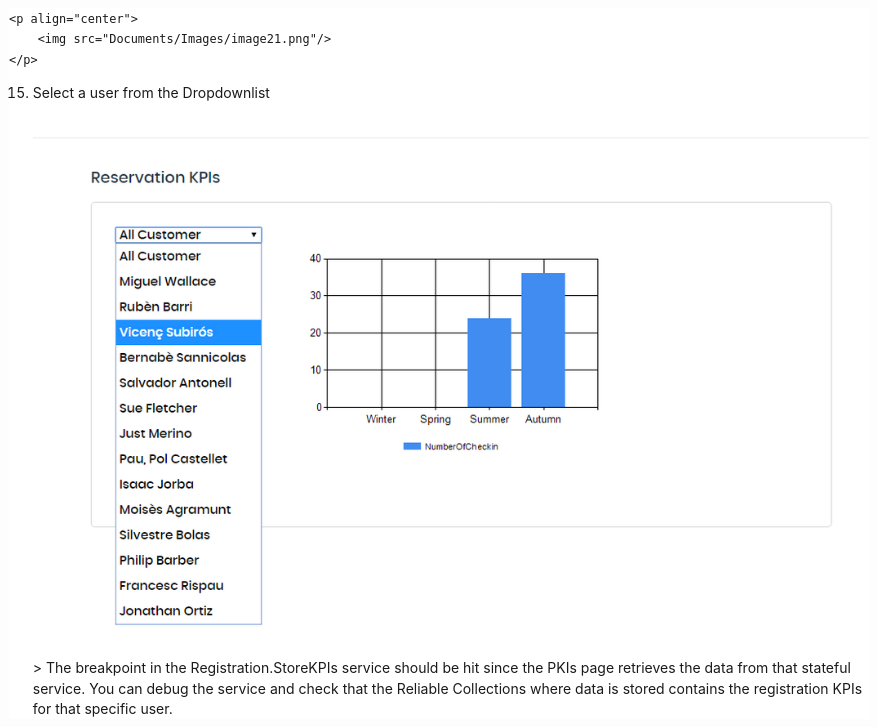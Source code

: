 
    <p align="center">
        <img src="Documents/Images/image21.png"/>
    </p>

15.	Select a user from the Dropdownlist

    <p align="center">
        <img src="Documents/Images/image22.png"/>
    </p>
    > The breakpoint in the Registration.StoreKPIs service should be hit since the PKIs page retrieves the data from that stateful service. You can debug the service and check that the Reliable Collections where data is stored contains the registration KPIs for that specific user.
